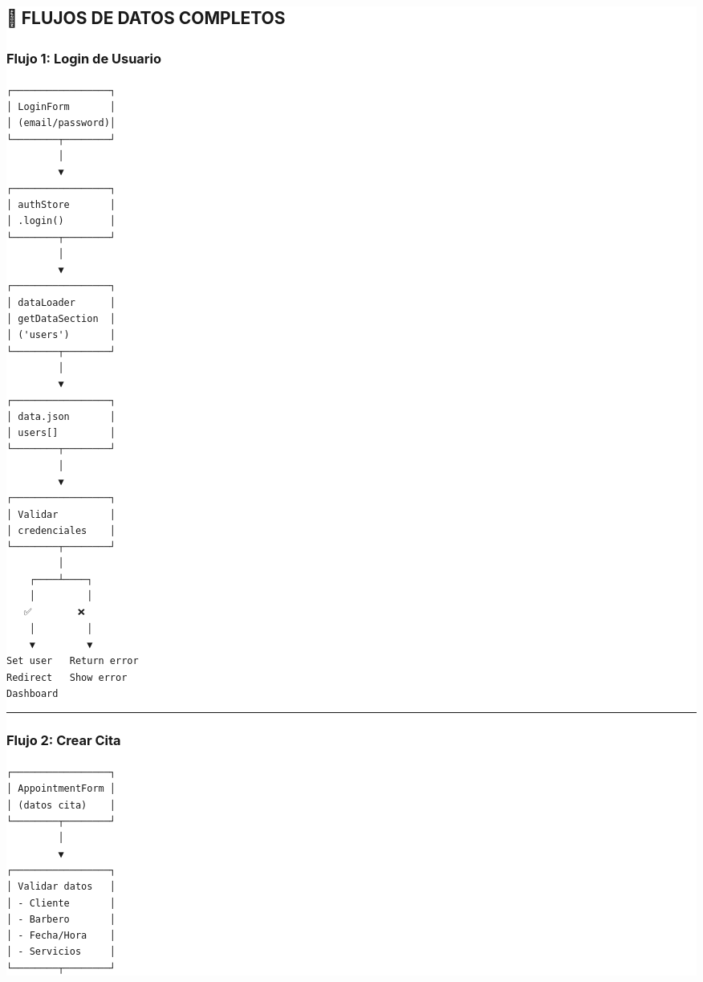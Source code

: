 
## 🔄 FLUJOS DE DATOS COMPLETOS

### Flujo 1: Login de Usuario

```
┌─────────────────┐
│ LoginForm       │
│ (email/password)│
└────────┬────────┘
         │
         ▼
┌─────────────────┐
│ authStore       │
│ .login()        │
└────────┬────────┘
         │
         ▼
┌─────────────────┐
│ dataLoader      │
│ getDataSection  │
│ ('users')       │
└────────┬────────┘
         │
         ▼
┌─────────────────┐
│ data.json       │
│ users[]         │
└────────┬────────┘
         │
         ▼
┌─────────────────┐
│ Validar         │
│ credenciales    │
└────────┬────────┘
         │
    ┌────┴────┐
    │         │
   ✅        ❌
    │         │
    ▼         ▼
Set user   Return error
Redirect   Show error
Dashboard
```

---

### Flujo 2: Crear Cita

```
┌─────────────────┐
│ AppointmentForm │
│ (datos cita)    │
└────────┬────────┘
         │
         ▼
┌─────────────────┐
│ Validar datos   │
│ - Cliente       │
│ - Barbero       │
│ - Fecha/Hora    │
│ - Servicios     │
└────────┬────────┘
```